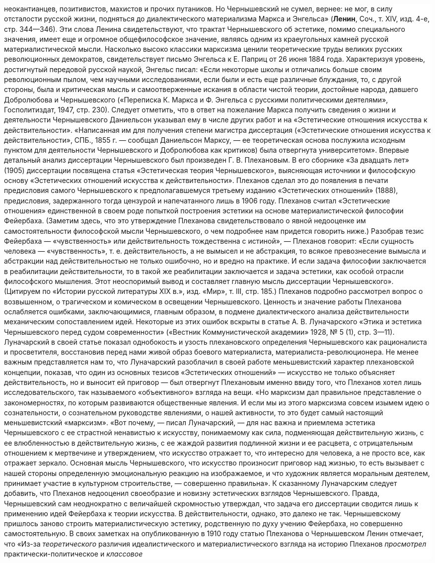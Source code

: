 неокантианцев, позитивистов, махистов и прочих путаников. Но Чернышевский не сумел, вернее: не мог, в силу отсталости русской жизни, подняться до диалектического материализма Маркса и Энгельса» (**Ленин**, Соч., т. XIV, изд. 4-е, стр. 344—346).    Эти слова Ленина свидетельствуют, что трактат Чернышевского об эстетике, помимо специального значения, имеет еще и огромное общефилософское значение, являясь одним из краеугольных камней русской материалистической мысли.    Насколько высоко классики марксизма ценили теоретические труды великих русских революционных демократов, свидетельствует письмо Энгельса к Е. Паприц от 26 июня 1884 года. Характеризуя уровень, достигнутый передовой русской наукой, Энгельс писал: «Если некоторые школы и отличались больше своим революционным пылом, чем научными исследованиями, если были и есть еще различные блуждания, то, с другой стороны, была и критическая мысль и самоотверженные искания в области чистой теории, достойные народа, давшего Добролюбова и Чернышевского («Переписка К. Маркса и Ф. Энгельса с русскими политическими деятелями», Госполитиздат, 1947, стр. 230). Следует отметить, что в ответ на пожелание Маркса получить сведения о жизни и деятельности Чернышевского Даниельсон указывал ему в числе других работ и на «Эстетические отношения искусства к действительности».    «Написанная им для получения степени магистра диссертация («Эстетические отношения искусства к действительности», СПБ., 1855 г. — сообщал Даниельсон Марксу, — ее теоретическая основа послужила исходным пунктом для деятельности Чернышевского и Добролюбова как критиков) была отвергнута университетом».    Впервые детальный анализ диссертации Чернышевского был произведен Г. В. Плехановым. В его сборнике «За двадцать лет» (1905) диссертации посвящена статья «Эстетическая теория Чернышевского», выясняющая источники и философскую основу «Эстетических отношений искусства к действительности». Плеханов сделал это до появления в печати предисловия самого Чернышевского к предполагавшемуся третьему изданию «Эстетических отношений» (1888), предисловия, задержанного тогда цензурой и напечатанного лишь в 1906 году.    Плеханов считал «Эстетические отношения» единственной в своем роде попыткой построения эстетики на основе материалистической философии Фейербаха. (Заметим здесь, что это утверждение Плеханова свидетельствовало о явной недооценке им самостоятельности философской мысли Чернышевского, о чем подробнее нам придется говорить ниже.)    Разобрав тезис Фейербаха — «чувственность» или действительность тождественна с истиной», — Плеханов говорит: «Если сущность человека — «чувственность», т. е. действительность, а не вымысел и не абстракция, то всякое превознесение вымысла и абстракции над действительностью не только ошибочно, но и вредно на практике. И если задача философии заключается в реабилитации действительности, то в такой же реабилитации заключается и задача эстетики, как особой отрасли философского мышления. Этот неоспоримый вывод и составляет главную мысль диссертации Чернышевского». (Цитируем по «Истории русской литературы XIX в.», изд. «Мир», т. III, стр. 185.)    Плеханов подробно рассмотрел вопрос о возвышенном, о трагическом и комическом в освещении Чернышевского. Ценность и значение работы Плеханова ослабляется ошибками, заключающимися, главным образом, в подмене диалектического анализа действительности механическим сопоставлением идей. Некоторые из этих ошибок вскрыты в статье А. В. Луначарского «Этика и эстетика Чернышевского перед судом современности» («Вестник Коммунистической академии» 1928, № 5 (1), стр. 3—11).    Луначарский в своей статье показал однобокость и узость плехановского определения Чернышевского как рационалиста и просветителя, восстановив перед нами живой образ боевого материалиста, материалиста-революционера.    Не менее важным представляется нам то, что Луначарский разоблачил в своей работе меньшевистский характер плехановской концепции, показав, что один из основных тезисов «Эстетических отношений» — искусство не только объясняет действительность, но и выносит ей приговор — был отвергнут Плехановым именно ввиду того, что Плеханов хотел лишь исследовательского, так называемого «объективного» взгляда на вещи. «Но марксизм дал правильное представление о закономерностях, по которым развиваются общественные явления. И если мы из этого марксизма совсем изымем идею о сознательности, о сознательном руководстве явлениями, о нашей активности, то это будет самый настоящий меньшевистский «марксизм». «Вот почему, — писал Луначарский, — для нас важна и приемлема эстетика Чернышевского с ее страстной ненавистью к искусству, понимаемому как сила, подменяющая действительную жизнь, с ее влюбленностью в действительную жизнь, с ее жаждой развития подлинной жизни и ее расцвета, с отрицательным отношением к мертвечине и утверждением, что искусство отражает то, что интересно для человека, а не просто все, как отражает зеркало.    Основная мысль Чернышевского, что искусство произносит приговор над жизнью, то есть вызывает с нашей стороны определенную эмоциональную реакцию на изображаемое, и что художник является моральным деятелем, принимает участие в культурном строительстве, — совершенно правильна».    К сказанному Луначарским следует добавить, что Плеханов недооценил своеобразие и новизну эстетических взглядов Чернышевского. Правда, Чернышевский сам неоднократно с величайшей скромностью утверждал, что задача его диссертации сводится лишь к применению идей Фейербаха к теории искусства. В действительности, однако, это далеко не так. Чернышевскому пришлось заново строить материалистическую эстетику, родственную по духу учению Фейербаха, но совершенно самостоятельную.    В своих заметках на опубликованную в 1910 году статью Плеханова о Чернышевском Ленин отмечает, что «Из-за *теоретического* различия идеалистического и материалистического взгляда на историю Плеханов *просмотрел* практически-политическое и *классовое*